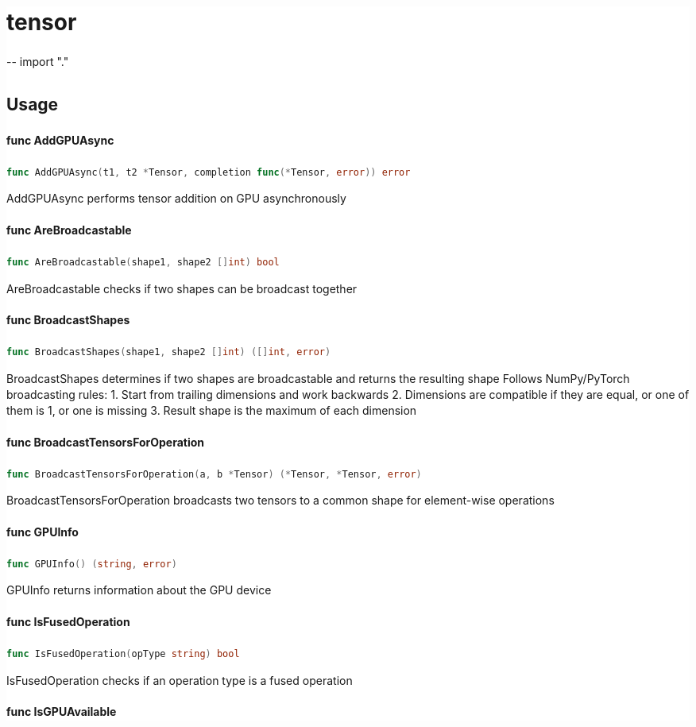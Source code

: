 # tensor
--
    import "."


## Usage

#### func  AddGPUAsync

```go
func AddGPUAsync(t1, t2 *Tensor, completion func(*Tensor, error)) error
```
AddGPUAsync performs tensor addition on GPU asynchronously

#### func  AreBroadcastable

```go
func AreBroadcastable(shape1, shape2 []int) bool
```
AreBroadcastable checks if two shapes can be broadcast together

#### func  BroadcastShapes

```go
func BroadcastShapes(shape1, shape2 []int) ([]int, error)
```
BroadcastShapes determines if two shapes are broadcastable and returns the
resulting shape Follows NumPy/PyTorch broadcasting rules: 1. Start from trailing
dimensions and work backwards 2. Dimensions are compatible if they are equal, or
one of them is 1, or one is missing 3. Result shape is the maximum of each
dimension

#### func  BroadcastTensorsForOperation

```go
func BroadcastTensorsForOperation(a, b *Tensor) (*Tensor, *Tensor, error)
```
BroadcastTensorsForOperation broadcasts two tensors to a common shape for
element-wise operations

#### func  GPUInfo

```go
func GPUInfo() (string, error)
```
GPUInfo returns information about the GPU device

#### func  IsFusedOperation

```go
func IsFusedOperation(opType string) bool
```
IsFusedOperation checks if an operation type is a fused operation

#### func  IsGPUAvailable
